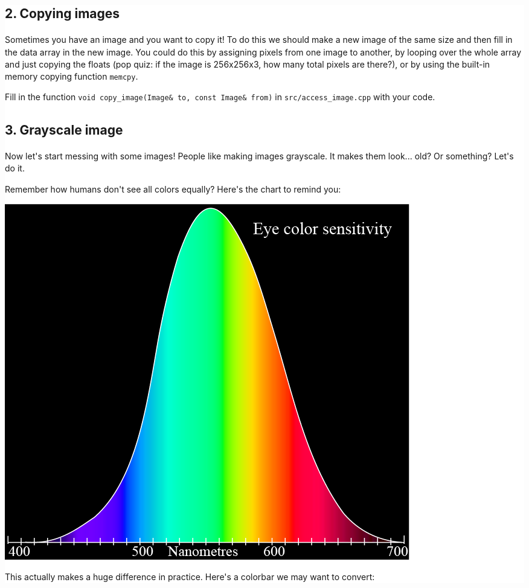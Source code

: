 
## 2. Copying images ##

Sometimes you have an image and you want to copy it! To do this we should make a new image of the same size and then fill in the data array in the new image. You could do this by assigning pixels from one image to another, by looping over the whole array and just copying the floats (pop quiz: if the image is 256x256x3, how many total pixels are there?), or by using the built-in memory copying function `memcpy`.

Fill in the function `void copy_image(Image& to, const Image& from)` in `src/access_image.cpp` with your code.

## 3. Grayscale image ##

Now let's start messing with some images! People like making images grayscale. It makes them look... old? Or something? Let's do it.

Remember how humans don't see all colors equally? Here's the chart to remind you:

![Eye sensitivity to different wavelengths](figs/sensitivity.png)

This actually makes a huge difference in practice. Here's a colorbar we may want to convert:
